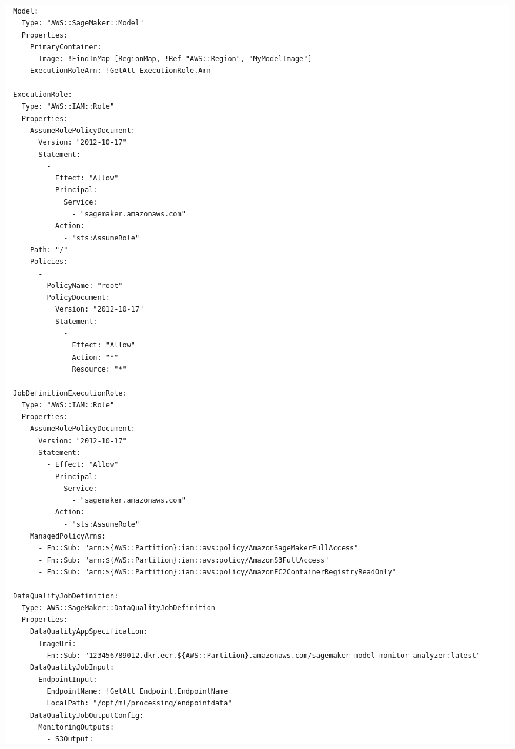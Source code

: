 ```
  Model:
    Type: "AWS::SageMaker::Model"
    Properties:
      PrimaryContainer:
        Image: !FindInMap [RegionMap, !Ref "AWS::Region", "MyModelImage"]
      ExecutionRoleArn: !GetAtt ExecutionRole.Arn
 
  ExecutionRole: 
    Type: "AWS::IAM::Role"
    Properties: 
      AssumeRolePolicyDocument: 
        Version: "2012-10-17"
        Statement: 
          - 
            Effect: "Allow"
            Principal: 
              Service: 
                - "sagemaker.amazonaws.com"
            Action: 
              - "sts:AssumeRole"
      Path: "/"
      Policies: 
        - 
          PolicyName: "root"
          PolicyDocument: 
            Version: "2012-10-17"
            Statement: 
              - 
                Effect: "Allow"
                Action: "*"
                Resource: "*"
 
  JobDefinitionExecutionRole:
    Type: "AWS::IAM::Role"
    Properties:
      AssumeRolePolicyDocument:
        Version: "2012-10-17"
        Statement:
          - Effect: "Allow"
            Principal:
              Service:
                - "sagemaker.amazonaws.com"
            Action:
              - "sts:AssumeRole"
      ManagedPolicyArns:
        - Fn::Sub: "arn:${AWS::Partition}:iam::aws:policy/AmazonSageMakerFullAccess"
        - Fn::Sub: "arn:${AWS::Partition}:iam::aws:policy/AmazonS3FullAccess"
        - Fn::Sub: "arn:${AWS::Partition}:iam::aws:policy/AmazonEC2ContainerRegistryReadOnly"
 
  DataQualityJobDefinition:
    Type: AWS::SageMaker::DataQualityJobDefinition
    Properties:
      DataQualityAppSpecification:
        ImageUri:
          Fn::Sub: "123456789012.dkr.ecr.${AWS::Partition}.amazonaws.com/sagemaker-model-monitor-analyzer:latest"
      DataQualityJobInput:
        EndpointInput:
          EndpointName: !GetAtt Endpoint.EndpointName
          LocalPath: "/opt/ml/processing/endpointdata"
      DataQualityJobOutputConfig:
        MonitoringOutputs:
          - S3Output:
```